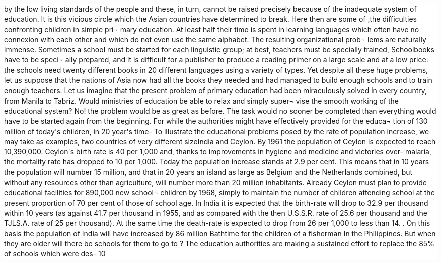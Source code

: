 by the low living standards of the people and these, in
turn, cannot be raised precisely because of the inadequate
system of education.
It is this vicious circle which the Asian countries have
determined to break.
Here then are some of ,the difficulties
confronting children in simple pri¬
mary education. At least half their
time is spent in learning languages which often have no
connexion with each other and which do not even use the
same alphabet. The resulting organizational prob¬
lems are naturally immense. Sometimes a school must
be started for each linguistic group; at best, teachers
must be specially trained, Schoolbooks have to be speci¬
ally prepared, and it is difficult for a publisher to produce
a reading primer on a large scale and at a low price:
the schools need twenty different books in 20 different
languages using a variety of types.
Yet despite all these huge problems, let us suppose that
the nations of Asia now had all the books they needed
and had managed to build enough schools and to train
enough teachers. Let us imagine that the present
problem of primary education had been miraculously
solved in every country, from Manila to Tabriz. Would
ministries of education be able to relax and simply super¬
vise the smooth working of the educational system? No!
the problem would be as great as before. The task would
no sooner be completed than everything would have to
be started again from the beginning. For while the
authorities might have effectively provided for the educa¬
tion of 130 million of today's children, in 20 year's time-
To illustrate the educational problems posed by the rate
of population increase, we may take as examples, two
countries of very different sizeIndia and Ceylon. By
1961 the population of Ceylon is expected to reach
10,390,000. Ceylon's birth rate is 40 per 1,000 and, thanks
to improvements in hygiene and medicine and victories
over- malaria, the mortality rate has dropped to 10 per
1,000. Today the population increase stands at 2.9 per
cent.
This means that in 10 years the population will number
15 million, and that in 20 years an island as large as
Belgium and the Netherlands combined, but without any
resources other than agriculture, will number more than
20 million inhabitants. Already Ceylon must plan to
provide educational facilities for 890,000 new school¬
children by 1968, simply to maintain the number of
children attending school at the present proportion of
70 per cent of those of school age.
In India it is expected that the birth-rate will drop to
32.9 per thousand within 10 years (as against 41.7 per
thousand in 1955, and as compared with the then U.S.S.R.
rate of 25.6 per thousand and the TJLS.A. rate of 25 per
thousand). At the same time the death-rate is expected
to drop from 26 per 1,000 to less than 14. . On this basis
the population of India will have increased by 86 million
Bathtlme for the children of a fisherman In the Philippines. But when they
are older will there be schools for them to go to ? The education authorities
are making a sustained effort to replace the 85% of schools which were des-
10

